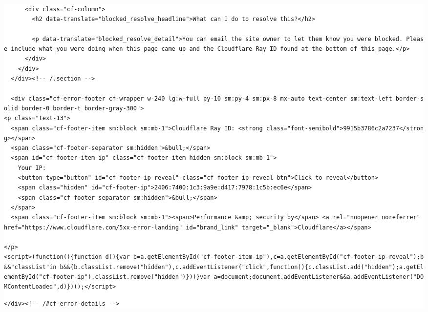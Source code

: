           <div class="cf-column">
            <h2 data-translate="blocked_resolve_headline">What can I do to resolve this?</h2>

            <p data-translate="blocked_resolve_detail">You can email the site owner to let them know you were blocked. Please include what you were doing when this page came up and the Cloudflare Ray ID found at the bottom of this page.</p>
          </div>
        </div>
      </div><!-- /.section -->

      <div class="cf-error-footer cf-wrapper w-240 lg:w-full py-10 sm:py-4 sm:px-8 mx-auto text-center sm:text-left border-solid border-0 border-t border-gray-300">
    <p class="text-13">
      <span class="cf-footer-item sm:block sm:mb-1">Cloudflare Ray ID: <strong class="font-semibold">9915b3786c2a7237</strong></span>
      <span class="cf-footer-separator sm:hidden">&bull;</span>
      <span id="cf-footer-item-ip" class="cf-footer-item hidden sm:block sm:mb-1">
        Your IP:
        <button type="button" id="cf-footer-ip-reveal" class="cf-footer-ip-reveal-btn">Click to reveal</button>
        <span class="hidden" id="cf-footer-ip">2406:7400:1c3:9a9e:d417:7978:1c5b:ec6e</span>
        <span class="cf-footer-separator sm:hidden">&bull;</span>
      </span>
      <span class="cf-footer-item sm:block sm:mb-1"><span>Performance &amp; security by</span> <a rel="noopener noreferrer" href="https://www.cloudflare.com/5xx-error-landing" id="brand_link" target="_blank">Cloudflare</a></span>
      
    </p>
    <script>(function(){function d(){var b=a.getElementById("cf-footer-item-ip"),c=a.getElementById("cf-footer-ip-reveal");b&&"classList"in b&&(b.classList.remove("hidden"),c.addEventListener("click",function(){c.classList.add("hidden");a.getElementById("cf-footer-ip").classList.remove("hidden")}))}var a=document;document.addEventListener&&a.addEventListener("DOMContentLoaded",d)})();</script>
  </div>

    </div><!-- /#cf-error-details -->
  </div>

  <script>
    window._cf_translation = {};
    
    
  </script>
<script>(function(){function c(){var b=a.contentDocument||a.contentWindow.document;if(b){var d=b.createElement('script');d.innerHTML="window.__CF$cv$params={r:'9915b3786c2a7237',t:'MTc2MDkzMzc5OQ=='};var a=document.createElement('script');a.src='/cdn-cgi/challenge-platform/scripts/jsd/main.js';document.getElementsByTagName('head')[0].appendChild(a);";b.getElementsByTagName('head')[0].appendChild(d)}}if(document.body){var a=document.createElement('iframe');a.height=1;a.width=1;a.style.position='absolute';a.style.top=0;a.style.left=0;a.style.border='none';a.style.visibility='hidden';document.body.appendChild(a);if('loading'!==document.readyState)c();else if(window.addEventListener)document.addEventListener('DOMContentLoaded',c);else{var e=document.onreadystatechange||function(){};document.onreadystatechange=function(b){e(b);'loading'!==document.readyState&&(document.onreadystatechange=e,c())}}}})();</script></body>
</html>